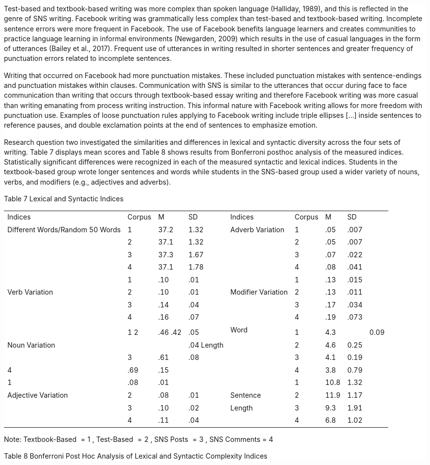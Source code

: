 Test-based and textbook-based writing was more complex than spoken language (Halliday, 1989), and this is reflected in the genre of SNS writing. Facebook writing was grammatically less complex than test-based and textbook-based writing. Incomplete sentence errors were more frequent in Facebook. The use of Facebook benefits language learners and creates communities to practice language learning in informal environments (Newgarden, 2009) which results in the use of casual languages in the form of utterances (Bailey et al., 2017). Frequent use of utterances in writing resulted in shorter sentences and greater frequency of punctuation errors related to incomplete sentences.

Writing that occurred on Facebook had more punctuation mistakes. These included punctuation mistakes with sentence-endings and punctuation mistakes within clauses. Communication with SNS is similar to the utterances that occur during face to face communication than writing that occurs through textbook-based essay writing and therefore Facebook writing was more casual than writing emanating from process writing instruction. This informal nature with Facebook writing allows for more freedom with punctuation use. Examples of loose punctuation rules applying to Facebook writing include triple ellipses […] inside sentences to reference pauses, and double exclamation points at the end of sentences to emphasize emotion.

Research question two investigated the similarities and differences in lexical and syntactic diversity across the four sets of writing. Table 7 displays mean scores and Table 8 shows results from Bonferroni posthoc analysis of the measured indices. Statistically significant differences were recognized in each of the measured syntactic and lexical indices. Students in the textbook-based group wrote longer sentences and words while students in the SNS-based group used a wider variety of nouns, verbs, and modifiers (e.g., adjectives and adverbs).

Table 7 Lexical and Syntactic Indices   

<html><body><table><tr><td>Indices</td><td>Corpus</td><td>M</td><td>SD</td><td>Indices</td><td>Corpus</td><td>M</td><td>SD</td></tr><tr><td rowspan="5">Different Words/Random 50 Words</td><td>1</td><td>37.2</td><td>1.32</td><td rowspan="5">Adverb Variation</td><td>1</td><td>.05</td><td>.007</td></tr><tr><td>2</td><td>37.1</td><td>1.32</td><td>2</td><td>.05</td><td>.007</td></tr><tr><td>3</td><td>37.3</td><td>1.67</td><td>3</td><td>.07</td><td>.022</td></tr><tr><td>4</td><td>37.1</td><td>1.78</td><td>4</td><td>.08</td><td>.041</td></tr><tr><td>1</td><td>.10</td><td>.01</td><td>1</td><td>.13</td><td>.015</td></tr><tr><td rowspan="5">Verb Variation</td><td>2</td><td>.10</td><td>.01</td><td>Modifier Variation</td><td>2</td><td>.13</td><td>.011</td></tr><tr><td>3</td><td>.14</td><td>.04</td><td></td><td>3</td><td>.17</td><td>.034</td></tr><tr><td>4</td><td>.16</td><td>.07</td><td></td><td>4</td><td>.19</td><td>.073</td></tr><tr><td></td><td></td><td></td><td rowspan="6">Word</td><td></td><td></td><td></td></tr><tr><td>1 2</td><td>.46 .42</td><td>.05</td><td>1</td><td>4.3</td><td></td><td>0.09</td></tr><tr><td>Noun Variation</td><td></td><td></td><td>.04 Length</td><td>2</td><td>4.6</td><td>0.25</td></tr><tr><td></td><td>3</td><td>.61</td><td>.08</td><td>3</td><td>4.1</td><td>0.19</td></tr><tr><td>4</td><td>.69</td><td>.15</td><td></td><td>4</td><td>3.8</td><td>0.79</td></tr><tr><td>1</td><td>.08</td><td>.01</td><td></td><td>1</td><td>10.8</td><td>1.32</td></tr><tr><td rowspan="3">Adjective Variation</td><td>2</td><td>.08</td><td>.01</td><td>Sentence</td><td>2</td><td>11.9</td><td>1.17</td></tr><tr><td>3</td><td>.10</td><td>.02</td><td>Length</td><td>3</td><td>9.3</td><td>1.91</td></tr><tr><td>4</td><td>.11</td><td>.04</td><td></td><td>4</td><td>6.8</td><td>1.02</td></tr></table></body></html>

Note: Textbook-Based $= 1$ , Test-Based $= 2$ , SNS Posts $= 3$ , SNS Comments $=$ 4

Table 8 Bonferroni Post Hoc Analysis of Lexical and Syntactic Complexity Indices   
